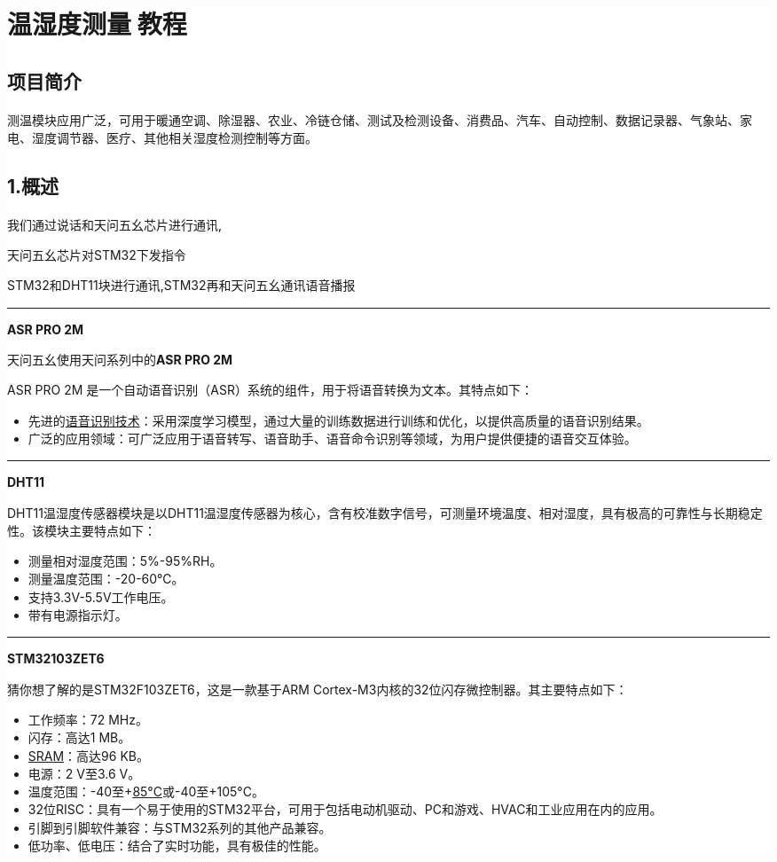 # 温湿度测量  教程

## 项目简介

测温模块应用广泛，可用于暖通空调、除湿器、农业、冷链仓储、测试及检测设备、消费品、汽车、自动控制、数据记录器、气象站、家电、湿度调节器、医疗、其他相关湿度检测控制等方面。



## 1.概述

我们通过说话和天问五幺芯片进行通讯,

天问五幺芯片对STM32下发指令

STM32和DHT11块进行通讯,STM32再和天问五幺通讯语音播报

---

**ASR PRO 2M**

天问五幺使用天问系列中的**ASR PRO 2M**

ASR PRO 2M 是一个自动语音识别（ASR）系统的组件，用于将语音转换为文本。其特点如下：

- 先进的[语音识别技术](coco://sendMessage?ext={"s%24wiki_link"%3A"https%3A%2F%2Fm.baike.com%2Fwikiid%2F6328681314513021312"}&msg=语音识别技术)：采用深度学习模型，通过大量的训练数据进行训练和优化，以提供高质量的语音识别结果。
- 广泛的应用领域：可广泛应用于语音转写、语音助手、语音命令识别等领域，为用户提供便捷的语音交互体验。

---

**DHT11**

DHT11温湿度传感器模块是以DHT11温湿度传感器为核心，含有校准数字信号，可测量环境温度、相对湿度，具有极高的可靠性与长期稳定性。该模块主要特点如下：



- 测量相对湿度范围：5%-95%RH。
- 测量温度范围：-20-60℃。
- 支持3.3V-5.5V工作电压。
- 带有电源指示灯。





---



**STM32103ZET6**



猜你想了解的是STM32F103ZET6，这是一款基于ARM Cortex-M3内核的32位闪存微控制器。其主要特点如下：



- 工作频率：72 MHz。
- 闪存：高达1 MB。
- [SRAM](coco://sendMessage?ext={"s%24wiki_link"%3A"https%3A%2F%2Fm.baike.com%2Fwikiid%2F3991297295590422794"}&msg=SRAM)：高达96 KB。
- 电源：2 V至3.6 V。
- 温度范围：-40至+[85°C](coco://sendMessage?ext={"s%24wiki_link"%3A"https%3A%2F%2Fm.baike.com%2Fwikiid%2F6251057616348728062"}&msg=85°C)或-40至+105°C。
- 32位RISC：具有一个易于使用的STM32平台，可用于包括电动机驱动、PC和游戏、HVAC和工业应用在内的应用。
- 引脚到引脚软件兼容：与STM32系列的其他产品兼容。
- 低功率、低电压：结合了实时功能，具有极佳的性能。
